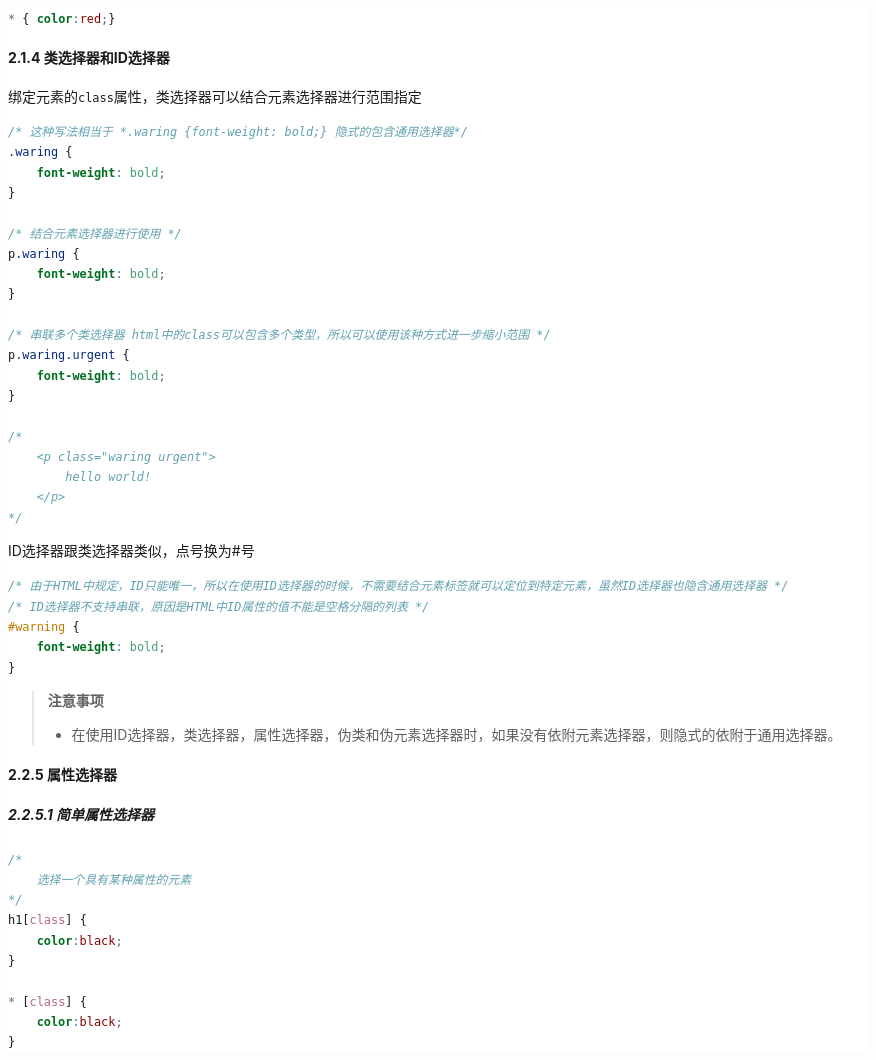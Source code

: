 ```css
* { color:red;}
```

#### 2.1.4 类选择器和ID选择器

绑定元素的`class`属性，类选择器可以结合元素选择器进行范围指定

```css
/* 这种写法相当于 *.waring {font-weight: bold;} 隐式的包含通用选择器*/
.waring {
    font-weight: bold;
}

/* 结合元素选择器进行使用 */
p.waring {
    font-weight: bold;
}  

/* 串联多个类选择器 html中的class可以包含多个类型，所以可以使用该种方式进一步缩小范围 */
p.waring.urgent {
    font-weight: bold;
}

/*
	<p class="waring urgent"> 
		hello world!
	</p>
*/
```

ID选择器跟类选择器类似，点号换为#号

```css
/* 由于HTML中规定，ID只能唯一，所以在使用ID选择器的时候，不需要结合元素标签就可以定位到特定元素，虽然ID选择器也隐含通用选择器 */
/* ID选择器不支持串联，原因是HTML中ID属性的值不能是空格分隔的列表 */
#warning {
    font-weight: bold;
}
```

> **注意事项**
>
> - 在使用ID选择器，类选择器，属性选择器，伪类和伪元素选择器时，如果没有依附元素选择器，则隐式的依附于通用选择器。

#### 2.2.5 属性选择器

##### 2.2.5.1 简单属性选择器

```css
/* 
	选择一个具有某种属性的元素
*/
h1[class] {
    color:black;
}

* [class] {
    color:black;
}
```

